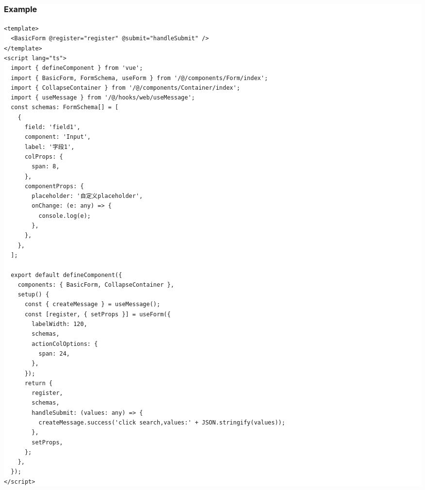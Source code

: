 ### Example

```
<template>
  <BasicForm @register="register" @submit="handleSubmit" />
</template>
<script lang="ts">
  import { defineComponent } from 'vue';
  import { BasicForm, FormSchema, useForm } from '/@/components/Form/index';
  import { CollapseContainer } from '/@/components/Container/index';
  import { useMessage } from '/@/hooks/web/useMessage';
  const schemas: FormSchema[] = [
    {
      field: 'field1',
      component: 'Input',
      label: '字段1',
      colProps: {
        span: 8,
      },
      componentProps: {
        placeholder: '自定义placeholder',
        onChange: (e: any) => {
          console.log(e);
        },
      },
    },
  ];

  export default defineComponent({
    components: { BasicForm, CollapseContainer },
    setup() {
      const { createMessage } = useMessage();
      const [register, { setProps }] = useForm({
        labelWidth: 120,
        schemas,
        actionColOptions: {
          span: 24,
        },
      });
      return {
        register,
        schemas,
        handleSubmit: (values: any) => {
          createMessage.success('click search,values:' + JSON.stringify(values));
        },
        setProps,
      };
    },
  });
</script>
```
